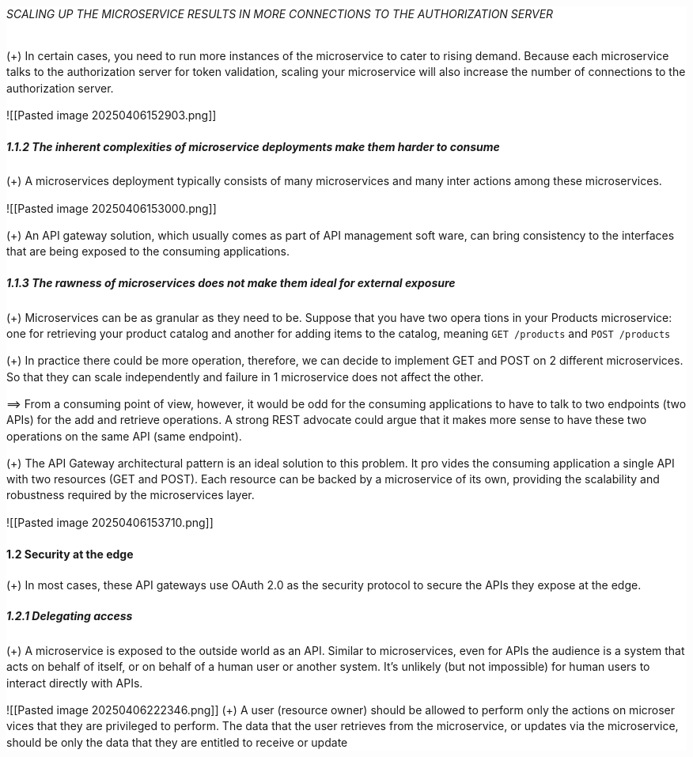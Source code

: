 ###### SCALING UP THE MICROSERVICE RESULTS IN MORE CONNECTIONS TO THE AUTHORIZATION SERVER
(+) In certain cases, you need to run more instances of the microservice to cater to rising demand. Because each microservice talks to the authorization server for token validation, scaling your microservice will also increase the number of connections to the authorization server.

![[Pasted image 20250406152903.png]]

##### 1.1.2 The inherent complexities of microservice deployments make them harder to consume
(+) A microservices deployment typically consists of many microservices and many inter actions among these microservices.

![[Pasted image 20250406153000.png]]

(+) An API gateway solution, which usually comes as part of API management soft ware, can bring consistency to the interfaces that are being exposed to the consuming applications.

##### 1.1.3 The rawness of microservices does not make them ideal for external exposure

(+) Microservices can be as granular as they need to be. Suppose that you have two opera tions in your Products microservice: one for retrieving your product catalog and another for adding items to the catalog, meaning `GET /products` and `POST /products`

(+) In practice there could be more operation, therefore, we can decide to implement GET and POST on 2 different microservices. So that they can scale independently and failure in 1 microservice does not affect the other.

==> From a consuming point of view, however, it would be odd for the consuming applications to have to talk to two endpoints (two APIs) for the add and retrieve operations. A strong REST advocate could argue that it makes more sense to have these two operations on the same API (same endpoint).

(+) The API Gateway architectural pattern is an ideal solution to this problem. It pro vides the consuming application a single API with two resources (GET and POST). Each resource can be backed by a microservice of its own, providing the scalability and robustness required by the microservices layer.

![[Pasted image 20250406153710.png]]

#### 1.2 Security at the edge
(+) In most cases, these API gateways use OAuth 2.0 as the security protocol to secure the APIs they expose at the edge.

##### 1.2.1 Delegating access
(+) A microservice is exposed to the outside world as an API. Similar to microservices, even for APIs the audience is a system that acts on behalf of itself, or on behalf of a human user or another system. It’s unlikely (but not impossible) for human users to interact directly with APIs.

![[Pasted image 20250406222346.png]]
(+) A user (resource owner) should be allowed to perform only the actions on microser vices that they are privileged to perform. The data that the user retrieves from the microservice, or updates via the microservice, should be only the data that they are entitled to receive or update
